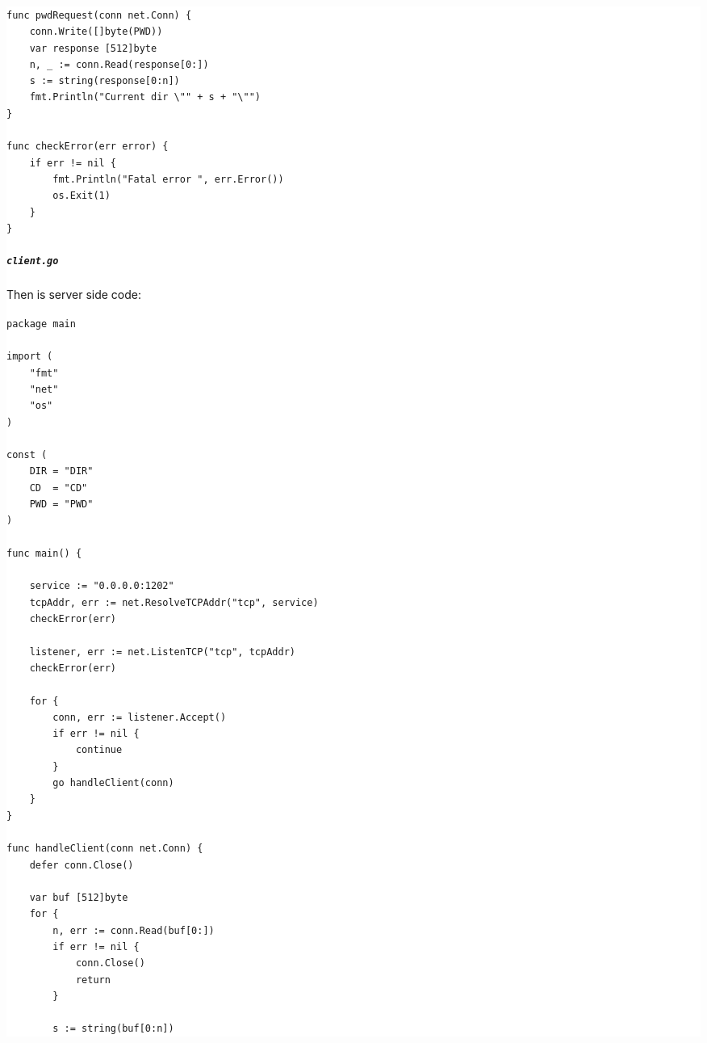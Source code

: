 ```golang
func pwdRequest(conn net.Conn) {
    conn.Write([]byte(PWD))
    var response [512]byte
    n, _ := conn.Read(response[0:])
    s := string(response[0:n])
    fmt.Println("Current dir \"" + s + "\"")
}

func checkError(err error) {
    if err != nil {
        fmt.Println("Fatal error ", err.Error())
        os.Exit(1)
    }
}
```
##### **`client.go`**

Then is server side code: 

```golang
package main

import (
    "fmt"
    "net"
    "os"
)

const (
    DIR = "DIR"
    CD  = "CD"
    PWD = "PWD"
)

func main() {

    service := "0.0.0.0:1202"
    tcpAddr, err := net.ResolveTCPAddr("tcp", service)
    checkError(err)

    listener, err := net.ListenTCP("tcp", tcpAddr)
    checkError(err)

    for {
        conn, err := listener.Accept()
        if err != nil {
            continue
        }
        go handleClient(conn)
    }
}

func handleClient(conn net.Conn) {
    defer conn.Close()

    var buf [512]byte
    for {
        n, err := conn.Read(buf[0:])
        if err != nil {
            conn.Close()
            return
        }

        s := string(buf[0:n])
```